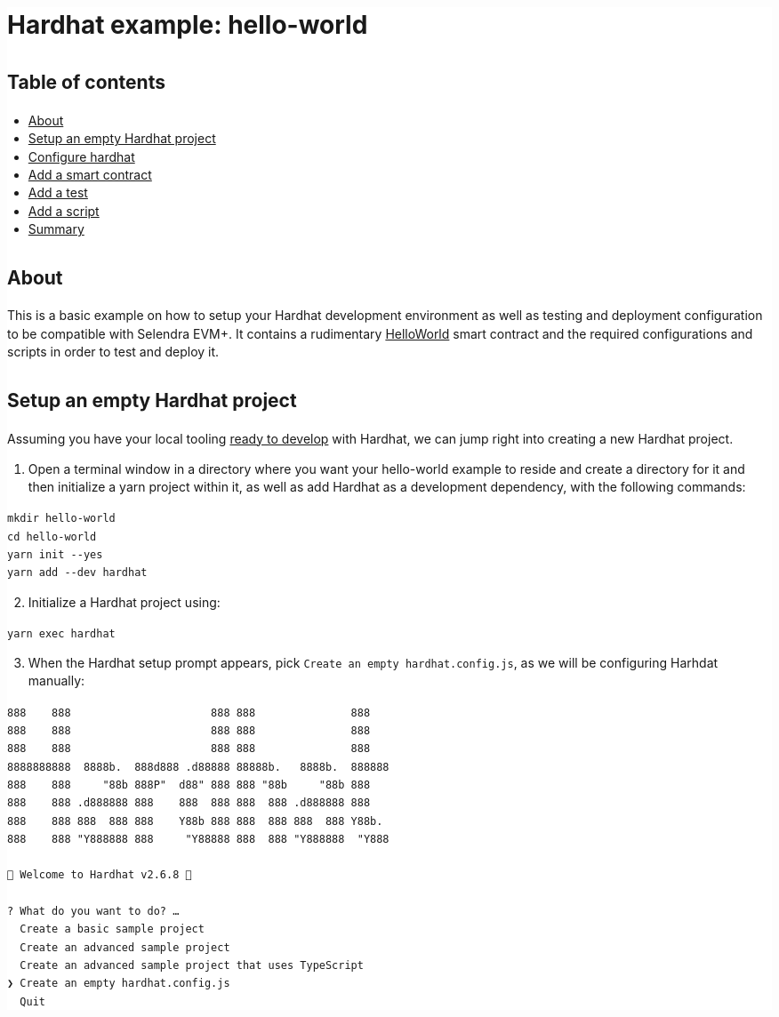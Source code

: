 # Hardhat example: hello-world

## Table of contents

- [About](#about)
- [Setup an empty Hardhat project](#setup-an-empty-Hardhat-project)
- [Configure hardhat](#configure-hardhat)
- [Add a smart contract](#add-a-smart-contract)
- [Add a test](#add-a-test)
- [Add a script](#add-a-script)
- [Summary](#summary)

## About

This is a basic example on how to setup your Hardhat development environment as well as testing and
deployment configuration to be compatible with Selendra EVM+. It contains a rudimentary
[HelloWorld](./contracts/HelloWorld.sol) smart contract and the required configurations and scripts
in order to test and deploy it.

## Setup an empty Hardhat project

Assuming you have your local tooling [ready to develop](https://hardhat.org/tutorial/setting-up-the-environment.html)
with Hardhat, we can jump right into creating a new Hardhat project.

1. Open a terminal window in a directory where you want your hello-world example to reside and
create a directory for it and then initialize a yarn project within it, as well as add Hardhat as a
development dependency, with the following commands:

```shell
mkdir hello-world
cd hello-world
yarn init --yes
yarn add --dev hardhat
```

2. Initialize a Hardhat project using:

```shell
yarn exec hardhat
```

3. When the Hardhat setup prompt appears, pick `Create an empty hardhat.config.js`, as we will be
configuring Harhdat manually:

```shell
888    888                      888 888               888
888    888                      888 888               888
888    888                      888 888               888
8888888888  8888b.  888d888 .d88888 88888b.   8888b.  888888
888    888     "88b 888P"  d88" 888 888 "88b     "88b 888
888    888 .d888888 888    888  888 888  888 .d888888 888
888    888 888  888 888    Y88b 888 888  888 888  888 Y88b.
888    888 "Y888888 888     "Y88888 888  888 "Y888888  "Y888

👷 Welcome to Hardhat v2.6.8 👷‍

? What do you want to do? … 
  Create a basic sample project
  Create an advanced sample project
  Create an advanced sample project that uses TypeScript
❯ Create an empty hardhat.config.js
  Quit
```
